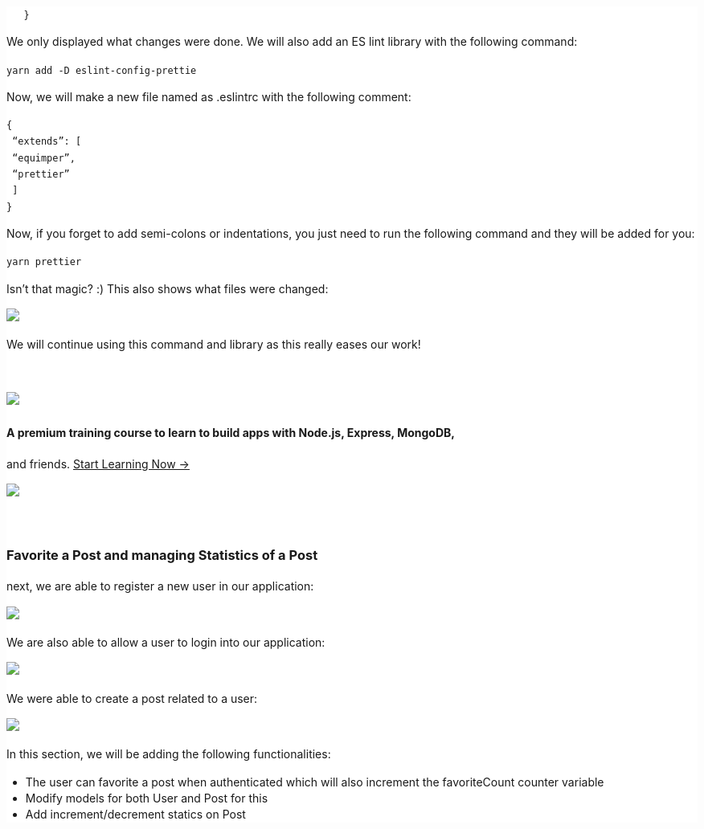        }

We only displayed what changes were done. We will also add an ES lint library
with the following command:

`yarn add -D eslint-config-prettie`

Now, we will make a new file named as .eslintrc with the following comment:

    {
     “extends”: [
     “equimper”,
     “prettier”
     ]
    }

Now, if you forget to add semi-colons or indentations, you just need to run the
following command and they will be added for you:

`yarn prettier`

Isn’t that magic? :) This also shows what files were changed:

![](https://cdn-images-1.medium.com/max/800/0*1Vp0auIKb5EJfrAH)

We will continue using this command and library as this really eases our work!

<br> 

![](https://cdn-images-1.medium.com/max/800/1*ouK9XR4xuNWtCes-TIUNAw.png)

#### A premium training course to learn to build apps with Node.js, Express, MongoDB,
and friends. [Start Learning Now →](https://LearnNode.com/friend/KRISSANAWAT)

![](https://cdn-images-1.medium.com/max/800/1*ouK9XR4xuNWtCes-TIUNAw.png)

<br> 

### Favorite a Post and managing Statistics of a Post

next, we are able to register a new user in our application:

![](https://cdn-images-1.medium.com/max/800/0*PYNPZvhRhfLkxnWM)

We are also able to allow a user to login into our application:

![](https://cdn-images-1.medium.com/max/800/0*ekpL3Idzf0LDhxyB)

We were able to create a post related to a user:

![](https://cdn-images-1.medium.com/max/800/0*_IkpuW39shl3bWeL)

In this section, we will be adding the following functionalities:

* The user can favorite a post when authenticated which will also increment the
favoriteCount counter variable
* Modify models for both User and Post for this
* Add increment/decrement statics on Post
